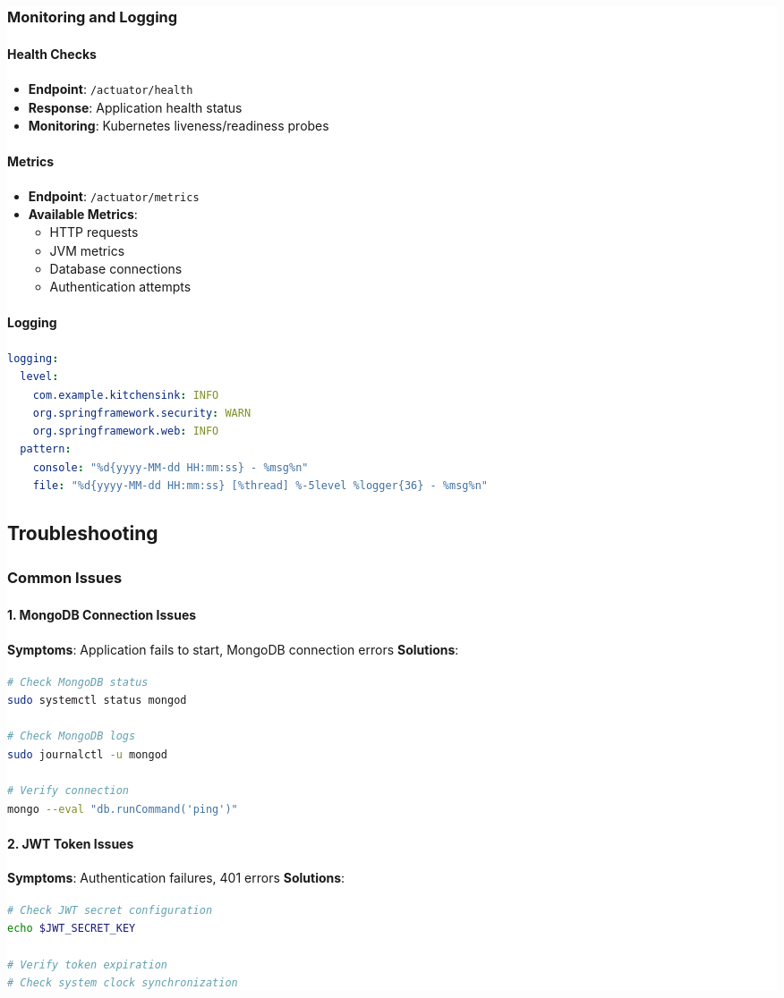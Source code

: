 ### Monitoring and Logging

#### Health Checks
- **Endpoint**: `/actuator/health`
- **Response**: Application health status
- **Monitoring**: Kubernetes liveness/readiness probes

#### Metrics
- **Endpoint**: `/actuator/metrics`
- **Available Metrics**:
  - HTTP requests
  - JVM metrics
  - Database connections
  - Authentication attempts

#### Logging
```yaml
logging:
  level:
    com.example.kitchensink: INFO
    org.springframework.security: WARN
    org.springframework.web: INFO
  pattern:
    console: "%d{yyyy-MM-dd HH:mm:ss} - %msg%n"
    file: "%d{yyyy-MM-dd HH:mm:ss} [%thread] %-5level %logger{36} - %msg%n"
```

## Troubleshooting

### Common Issues

#### 1. MongoDB Connection Issues
**Symptoms**: Application fails to start, MongoDB connection errors
**Solutions**:
```bash
# Check MongoDB status
sudo systemctl status mongod

# Check MongoDB logs
sudo journalctl -u mongod

# Verify connection
mongo --eval "db.runCommand('ping')"
```

#### 2. JWT Token Issues
**Symptoms**: Authentication failures, 401 errors
**Solutions**:
```bash
# Check JWT secret configuration
echo $JWT_SECRET_KEY

# Verify token expiration
# Check system clock synchronization
```
